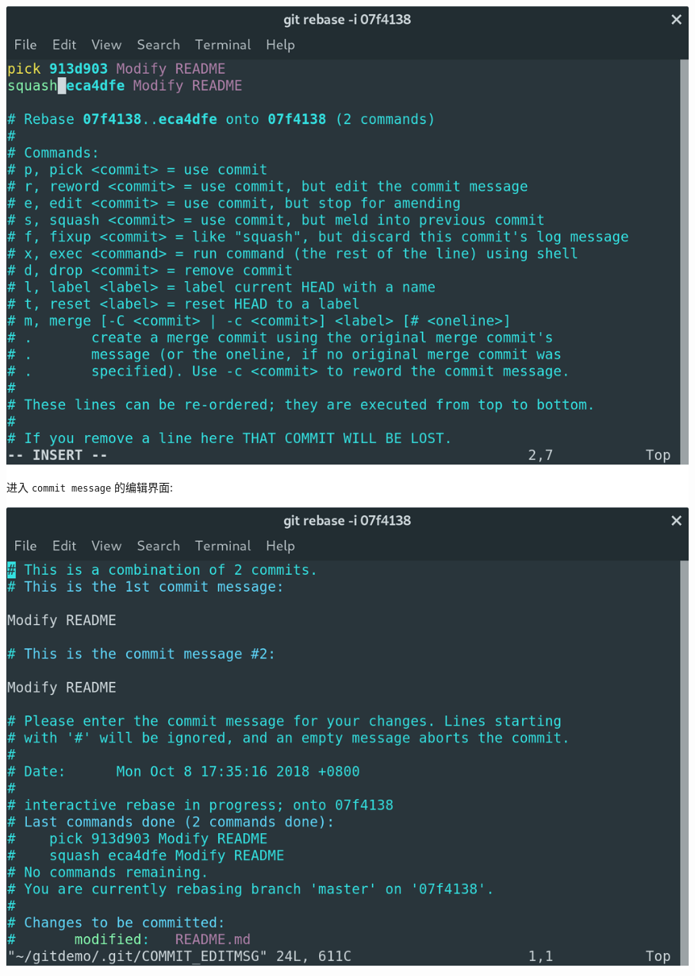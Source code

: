 ![](Learn-Git/rebase-i-modified.png)

进入 `commit message` 的编辑界面:

![](Learn-Git/commit-message-origin.png)
